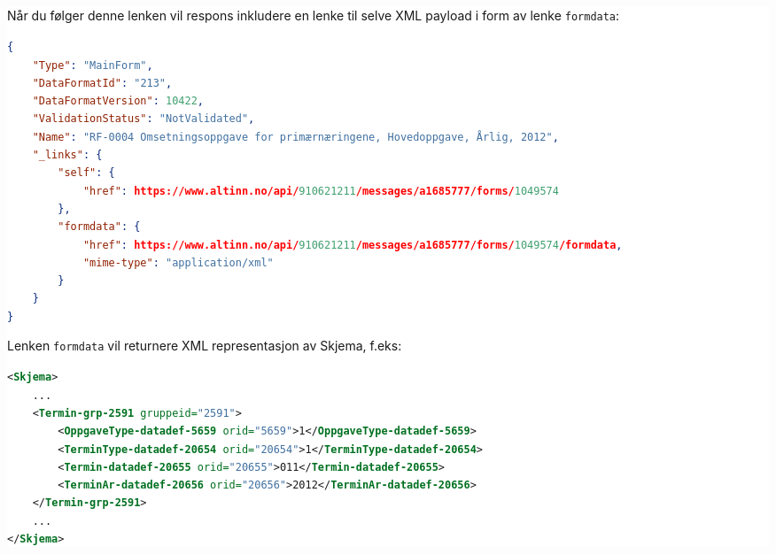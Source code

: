 Når du følger denne lenken vil respons inkludere en lenke til selve XML payload i form av lenke `formdata`:

```JSON
{
    "Type": "MainForm",
    "DataFormatId": "213",
    "DataFormatVersion": 10422,
    "ValidationStatus": "NotValidated",
    "Name": "RF-0004 Omsetningsoppgave for primærnæringene, Hovedoppgave, Årlig, 2012",
    "_links": {
        "self": {
            "href": https://www.altinn.no/api/910621211/messages/a1685777/forms/1049574
        },
        "formdata": {
            "href": https://www.altinn.no/api/910621211/messages/a1685777/forms/1049574/formdata,
            "mime-type": "application/xml"
        }
    }
}
```

Lenken `formdata` vil returnere XML representasjon av Skjema, f.eks:

```XML
<Skjema>
    ...
    <Termin-grp-2591 gruppeid="2591">
        <OppgaveType-datadef-5659 orid="5659">1</OppgaveType-datadef-5659>
        <TerminType-datadef-20654 orid="20654">1</TerminType-datadef-20654>
        <Termin-datadef-20655 orid="20655">011</Termin-datadef-20655>
        <TerminAr-datadef-20656 orid="20656">2012</TerminAr-datadef-20656>
    </Termin-grp-2591>
    ...
</Skjema>
```
